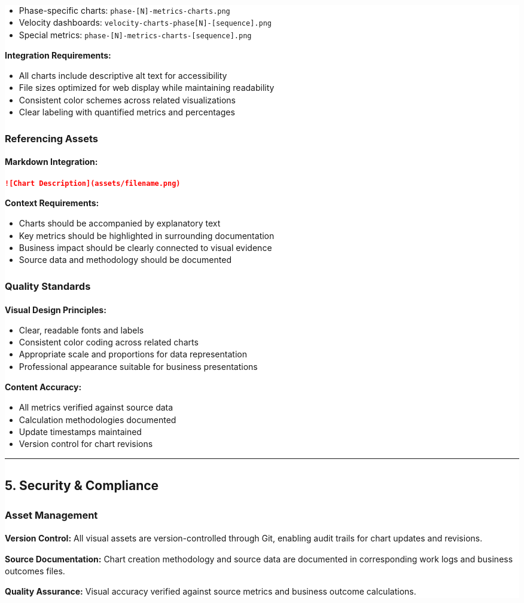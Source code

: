 - Phase-specific charts: `phase-[N]-metrics-charts.png`
- Velocity dashboards: `velocity-charts-phase[N]-[sequence].png`
- Special metrics: `phase-[N]-metrics-charts-[sequence].png`

**Integration Requirements:**

- All charts include descriptive alt text for accessibility
- File sizes optimized for web display while maintaining readability
- Consistent color schemes across related visualizations
- Clear labeling with quantified metrics and percentages

### Referencing Assets

**Markdown Integration:**

```markdown
![Chart Description](assets/filename.png)
```

**Context Requirements:**

- Charts should be accompanied by explanatory text
- Key metrics should be highlighted in surrounding documentation
- Business impact should be clearly connected to visual evidence
- Source data and methodology should be documented

### Quality Standards

**Visual Design Principles:**

- Clear, readable fonts and labels
- Consistent color coding across related charts
- Appropriate scale and proportions for data representation
- Professional appearance suitable for business presentations

**Content Accuracy:**

- All metrics verified against source data
- Calculation methodologies documented
- Update timestamps maintained
- Version control for chart revisions

---

## 5. Security & Compliance

### Asset Management

**Version Control:** All visual assets are version-controlled through Git, enabling audit trails for chart updates and revisions.

**Source Documentation:** Chart creation methodology and source data are documented in corresponding work logs and business outcomes files.

**Quality Assurance:** Visual accuracy verified against source metrics and business outcome calculations.
